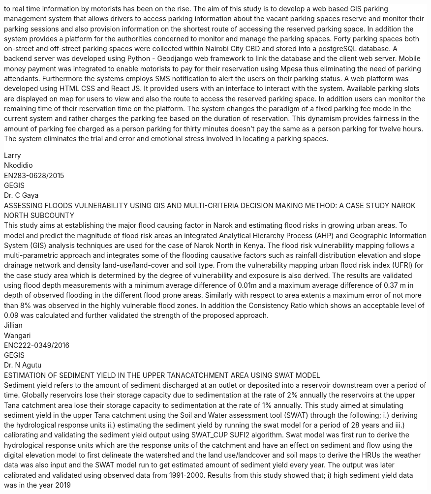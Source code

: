 to real time information by motorists has been on the rise. The aim of this study is to develop a web based GIS parking management system that allows drivers to access parking information about the vacant parking spaces reserve and monitor their parking sessions and also provision information on the shortest route of accessing the reserved parking space. In addition the system provides a platform for the authorities concerned to monitor<span class="_ _0"></span> and manage the parking spaces. Forty parking spaces both on-street and off-street parking spaces were collected within Nairobi City CBD and stored into a postgreSQL database. A backend server was developed using Python - Geodjango web framework to link the database and the client web server. Mobile money payment was integrated to enable motorists to pay for their reservation using Mpesa thus eliminating the need of parking attendants. Furthermore the systems employs SMS notification to alert the users on their parking status. A web platform was developed using HTML CSS and React JS. It provided users with an interface to interact with the system. Available parking slots are displayed on map for users to view and also the route to access the reserved parking space. In addition users can monitor the remaining time of<span class="_ _0"></span> their reservation time on the platform. The system changes the paradigm of a fixed parking fee mode in the current system and rather charges the parking fee based on the duration of reservation. This dynamism provides fairness in the amount of parking fee charged as a person parking for thirty minutes doesn’t pay the same as a person parking for twelve hours. The system eliminates the trial and error and emotional stress involved in locating a parking spaces.</div></div><div class="c x0 y13 w2 h2"><div class="t m0 x1 h3 y2 ff1 fs0 fc0 sc0 ls0 ws0">Larry</div></div><div class="c x2 y13 w3 h2"><div class="t m0 x1 h3 y2 ff1 fs0 fc0 sc0 ls0 ws0">Nkodidio </div></div><div class="c x3 y13 w4 h2"><div class="t m0 x1 h3 y2 ff1 fs0 fc0 sc0 ls0 ws0">EN283-0628/2015</div></div><div class="c x4 y13 w5 h2"><div class="t m0 x1 h3 y2 ff1 fs0 fc0 sc0 ls0 ws0">GEGIS</div></div><div class="c x7 y13 w8 h2"><div class="t m0 x1 h3 y2 ff1 fs0 fc0 sc0 ls0 ws0">Dr. C Gaya</div></div><div class="c x5 y13 w6 h2"><div class="t m0 x1 h3 y2 ff1 fs0 fc0 sc0 ls0 ws0">ASSESSING FLOODS VULNERABILITY USING GIS AND MULTI-CRITERIA DECISION MAKING METHOD: A CASE STUDY NAROK NORTH SUBCOUNTY</div></div><div class="c x6 y13 w17 h2"><div class="t m0 x1 h3 y2 ff1 fs0 fc0 sc0 ls0 ws0">This study aims at establishing the major flood causing factor in Narok and estimating flood risks in growing urban areas. To model and predict the magnitude of flood risk areas an integrated Analytical Hierarchy Process (AHP) and Geographic Information System (GIS) analysis techniques are used for the case of Narok North in Kenya. The flood risk vulnerability mapping follows a multi-parametric approach and integrates some of the flooding causative factors such as rainfall distribution elevation and slope drainage network and density land-use/land-cover<span class="_ _0"></span> and soil type. From the vulnerability mapping urban flood risk index (UFRI) for the case study area which is determined by the degree of vulnerability and exposure is also derived. The results are validated using flood depth measurements with a minimum average difference of 0.01m and a maximum average difference of 0.37 m in depth of observed flooding in the different flood prone areas. Similarly with respect to area extents a maximum error of not more than 8% was observed in the highly vulnerable flood zones. In addition the Consistency Ratio which shows an acceptable level of 0.09 was calculated and<span class="_ _0"></span> further validated the strength of the proposed approach.</div></div><div class="c x0 y14 w2 h2"><div class="t m0 x1 h3 y15 ff1 fs0 fc0 sc0 ls0 ws0">Jillian</div></div><div class="c x2 y14 w3 h2"><div class="t m0 x1 h3 y15 ff1 fs0 fc0 sc0 ls0 ws0">Wangari</div></div><div class="c x3 y14 w4 h2"><div class="t m0 x1 h3 y15 ff1 fs0 fc0 sc0 ls0 ws0">ENC222-0349/2016</div></div><div class="c x4 y14 w5 h2"><div class="t m0 x1 h3 y15 ff1 fs0 fc0 sc0 ls0 ws0">GEGIS</div></div><div class="c x7 y14 w8 h2"><div class="t m0 x1 h3 y15 ff1 fs0 fc0 sc0 ls0 ws0">Dr. N Agutu</div></div><div class="c x5 y14 w6 h2"><div class="t m0 x1 h3 y15 ff1 fs0 fc0 sc0 ls0 ws0">ESTIMATION OF SEDIMENT YIELD IN THE UPPER TANACATCHMENT AREA USING SWAT MODEL</div></div><div class="c x6 y14 w18 h2"><div class="t m0 x1 h3 y15 ff1 fs0 fc0 sc0 ls0 ws0">Sediment yield refers to the amount of sediment discharged at an outlet or deposited into a reservoir downstream over a period of time. Globally reservoirs lose their storage capacity due to sedimentation at the rate of 2% annually the reservoirs at the upper Tana catchment area lose their storage capacity to sedimentation at the rate of 1% annually. This study aimed at simulating sediment yield in the upper Tana catchment using the Soil and Water assessment tool (SWAT) through the following; i.) deriving the hydrological response units ii.) estimating the sediment yield by running the swat model for a period of 28 years and iii.) calibrating and<span class="_ _0"></span> validating the sediment yield output using SWAT_CUP SUFI2 algorithm. Swat model was first run to derive the hydrological response units which are the response units of the catchment and have an effect on sediment and flow using the digital elevation model to first delineate the watershed and the land use/landcover and soil maps to derive the HRUs the weather data was also input and the SWAT model run to get estimated amount of sediment yield every year. The output was later calibrated and validated using observed data from 1991-2000. Results from this study showed that; i) high sediment yield data was in the year 2019
